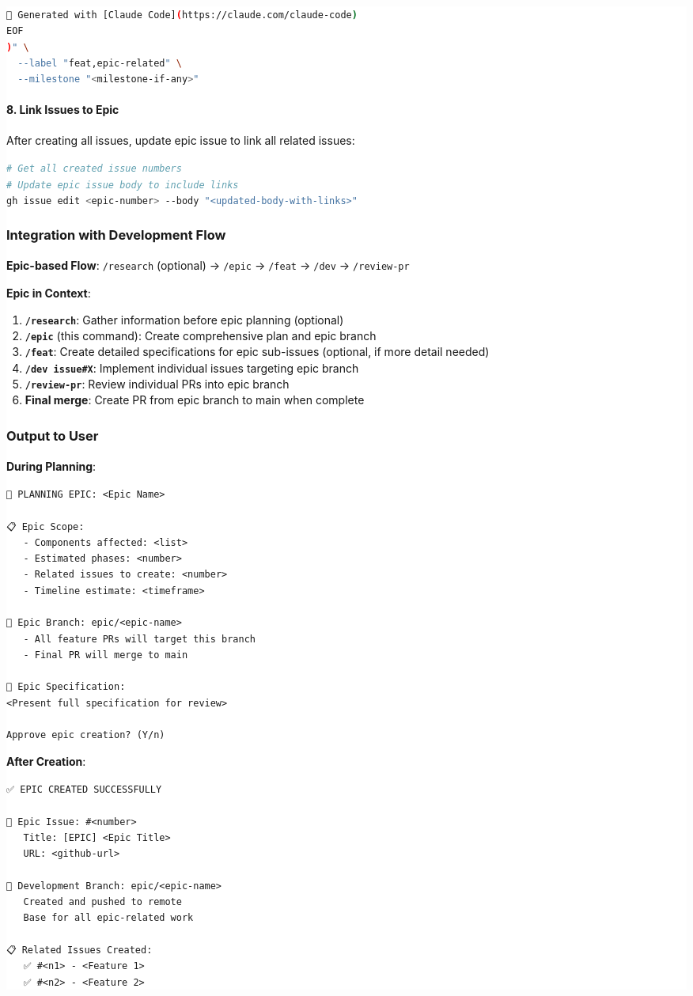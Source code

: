 ```bash
🤖 Generated with [Claude Code](https://claude.com/claude-code)
EOF
)" \
  --label "feat,epic-related" \
  --milestone "<milestone-if-any>"
```

#### 8. Link Issues to Epic

After creating all issues, update epic issue to link all related issues:
```bash
# Get all created issue numbers
# Update epic issue body to include links
gh issue edit <epic-number> --body "<updated-body-with-links>"
```

### Integration with Development Flow

**Epic-based Flow**: `/research` (optional) → `/epic` → `/feat` → `/dev` → `/review-pr`

**Epic in Context**:
1. **`/research`**: Gather information before epic planning (optional)
2. **`/epic`** (this command): Create comprehensive plan and epic branch
3. **`/feat`**: Create detailed specifications for epic sub-issues (optional, if more detail needed)
4. **`/dev issue#X`**: Implement individual issues targeting epic branch
5. **`/review-pr`**: Review individual PRs into epic branch
6. **Final merge**: Create PR from epic branch to main when complete

### Output to User

**During Planning**:
```
🎯 PLANNING EPIC: <Epic Name>

📋 Epic Scope:
   - Components affected: <list>
   - Estimated phases: <number>
   - Related issues to create: <number>
   - Timeline estimate: <timeframe>

🌿 Epic Branch: epic/<epic-name>
   - All feature PRs will target this branch
   - Final PR will merge to main

📝 Epic Specification:
<Present full specification for review>

Approve epic creation? (Y/n)
```

**After Creation**:
```
✅ EPIC CREATED SUCCESSFULLY

🎯 Epic Issue: #<number>
   Title: [EPIC] <Epic Title>
   URL: <github-url>

🌿 Development Branch: epic/<epic-name>
   Created and pushed to remote
   Base for all epic-related work

📋 Related Issues Created:
   ✅ #<n1> - <Feature 1>
   ✅ #<n2> - <Feature 2>
```